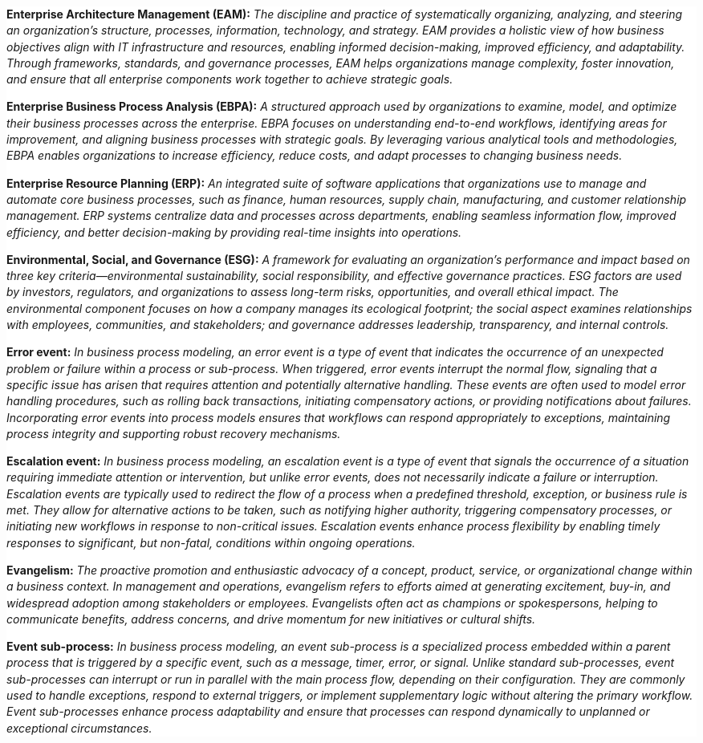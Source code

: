 **Enterprise Architecture Management (EAM):** *The discipline and practice of systematically organizing, analyzing, and steering an organization’s structure, processes, information, technology, and strategy. EAM provides a holistic view of how business objectives align with IT infrastructure and resources, enabling informed decision-making, improved efficiency, and adaptability. Through frameworks, standards, and governance processes, EAM helps organizations manage complexity, foster innovation, and ensure that all enterprise components work together to achieve strategic goals.*

**Enterprise Business Process Analysis (EBPA):** *A structured approach used by organizations to examine, model, and optimize their business processes across the enterprise. EBPA focuses on understanding end-to-end workflows, identifying areas for improvement, and aligning business processes with strategic goals. By leveraging various analytical tools and methodologies, EBPA enables organizations to increase efficiency, reduce costs, and adapt processes to changing business needs.*

**Enterprise Resource Planning (ERP):** *An integrated suite of software applications that organizations use to manage and automate core business processes, such as finance, human resources, supply chain, manufacturing, and customer relationship management. ERP systems centralize data and processes across departments, enabling seamless information flow, improved efficiency, and better decision-making by providing real-time insights into operations.*

**Environmental, Social, and Governance (ESG):** *A framework for evaluating an organization’s performance and impact based on three key criteria—environmental sustainability, social responsibility, and effective governance practices. ESG factors are used by investors, regulators, and organizations to assess long-term risks, opportunities, and overall ethical impact. The environmental component focuses on how a company manages its ecological footprint; the social aspect examines relationships with employees, communities, and stakeholders; and governance addresses leadership, transparency, and internal controls.*

**Error event:** *In business process modeling, an error event is a type of event that indicates the occurrence of an unexpected problem or failure within a process or sub-process. When triggered, error events interrupt the normal flow, signaling that a specific issue has arisen that requires attention and potentially alternative handling. These events are often used to model error handling procedures, such as rolling back transactions, initiating compensatory actions, or providing notifications about failures. Incorporating error events into process models ensures that workflows can respond appropriately to exceptions, maintaining process integrity and supporting robust recovery mechanisms.*

**Escalation event:** *In business process modeling, an escalation event is a type of event that signals the occurrence of a situation requiring immediate attention or intervention, but unlike error events, does not necessarily indicate a failure or interruption. Escalation events are typically used to redirect the flow of a process when a predefined threshold, exception, or business rule is met. They allow for alternative actions to be taken, such as notifying higher authority, triggering compensatory processes, or initiating new workflows in response to non-critical issues. Escalation events enhance process flexibility by enabling timely responses to significant, but non-fatal, conditions within ongoing operations.*

**Evangelism:** *The proactive promotion and enthusiastic advocacy of a concept, product, service, or organizational change within a business context. In management and operations, evangelism refers to efforts aimed at generating excitement, buy-in, and widespread adoption among stakeholders or employees. Evangelists often act as champions or spokespersons, helping to communicate benefits, address concerns, and drive momentum for new initiatives or cultural shifts.*

**Event sub-process:** *In business process modeling, an event sub-process is a specialized process embedded within a parent process that is triggered by a specific event, such as a message, timer, error, or signal. Unlike standard sub-processes, event sub-processes can interrupt or run in parallel with the main process flow, depending on their configuration. They are commonly used to handle exceptions, respond to external triggers, or implement supplementary logic without altering the primary workflow. Event sub-processes enhance process adaptability and ensure that processes can respond dynamically to unplanned or exceptional circumstances.*
